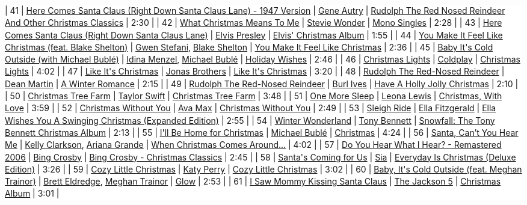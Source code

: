 | 41 | [Here Comes Santa Claus \(Right Down Santa Claus Lane\) \- 1947 Version](https://open.spotify.com/track/25leEEaz1gIpp7o21Fqyjo) | [Gene Autry](https://open.spotify.com/artist/5ixB75BQR3ADoWQkcHQJTs) | [Rudolph The Red Nosed Reindeer And Other Christmas Classics](https://open.spotify.com/album/3BPDSjoJlho8oiUPUNrShM) | 2:30 |
| 42 | [What Christmas Means To Me](https://open.spotify.com/track/1V0qqWBbIWt8hlAjxTZedR) | [Stevie Wonder](https://open.spotify.com/artist/7guDJrEfX3qb6FEbdPA5qi) | [Mono Singles](https://open.spotify.com/album/7oMcO4p7P1JtJR2G1v2NoK) | 2:28 |
| 43 | [Here Comes Santa Claus \(Right Down Santa Claus Lane\)](https://open.spotify.com/track/7n7VsX3sv66znBwA8b5uhp) | [Elvis Presley](https://open.spotify.com/artist/43ZHCT0cAZBISjO8DG9PnE) | [Elvis' Christmas Album](https://open.spotify.com/album/6zk4RKl6JFlgLCV4Z7DQ7N) | 1:55 |
| 44 | [You Make It Feel Like Christmas \(feat\. Blake Shelton\)](https://open.spotify.com/track/2OQ6a4CfUeYskpTTgyawyJ) | [Gwen Stefani](https://open.spotify.com/artist/4yiQZ8tQPux8cPriYMWUFP), [Blake Shelton](https://open.spotify.com/artist/1UTPBmNbXNTittyMJrNkvw) | [You Make It Feel Like Christmas](https://open.spotify.com/album/58qdMDlJaZBYleY7Bf0gNc) | 2:36 |
| 45 | [Baby It's Cold Outside \(with Michael Bublé\)](https://open.spotify.com/track/0Ie5uiv54KgCr7P4sYDTHl) | [Idina Menzel](https://open.spotify.com/artist/73Np75Wv2tju61Eo9Zw4IR), [Michael Bublé](https://open.spotify.com/artist/1GxkXlMwML1oSg5eLPiAz3) | [Holiday Wishes](https://open.spotify.com/album/0EGX5qfw6VEPOMoCUFJFHl) | 2:46 |
| 46 | [Christmas Lights](https://open.spotify.com/track/4fzyvSu73BhGvi96p2zwjL) | [Coldplay](https://open.spotify.com/artist/4gzpq5DPGxSnKTe4SA8HAU) | [Christmas Lights](https://open.spotify.com/album/06CvxUVwS8h2aJYcCtApgy) | 4:02 |
| 47 | [Like It's Christmas](https://open.spotify.com/track/1OjmlSFuzYflWjSMTCyTJv) | [Jonas Brothers](https://open.spotify.com/artist/7gOdHgIoIKoe4i9Tta6qdD) | [Like It's Christmas](https://open.spotify.com/album/2SOQX9qSOQhxc0PsI5LNnu) | 3:20 |
| 48 | [Rudolph The Red\-Nosed Reindeer](https://open.spotify.com/track/2L9QLAhrvtP4EYg1lY0Tnw) | [Dean Martin](https://open.spotify.com/artist/49e4v89VmlDcFCMyDv9wQ9) | [A Winter Romance](https://open.spotify.com/album/5I48ENiZiaZZSOpec6PdS5) | 2:15 |
| 49 | [Rudolph The Red\-Nosed Reindeer](https://open.spotify.com/track/47otoIkhx3fkdivEXL5OB6) | [Burl Ives](https://open.spotify.com/artist/0MHgLfmQdutffmvWe5XBTN) | [Have A Holly Jolly Christmas](https://open.spotify.com/album/6MvKUOSuPdfH0WLeQjR3eR) | 2:10 |
| 50 | [Christmas Tree Farm](https://open.spotify.com/track/2mvabkN1i2gLnGAPUVdwek) | [Taylor Swift](https://open.spotify.com/artist/06HL4z0CvFAxyc27GXpf02) | [Christmas Tree Farm](https://open.spotify.com/album/5JnnrTE35MQagEnEkFthiF) | 3:48 |
| 51 | [One More Sleep](https://open.spotify.com/track/78pn8k7RogKo2oxl0DyX6d) | [Leona Lewis](https://open.spotify.com/artist/5lKZWd6HiSCLfnDGrq9RAm) | [Christmas, With Love](https://open.spotify.com/album/4HRXnpdnLJGTkHSRk4roEs) | 3:59 |
| 52 | [Christmas Without You](https://open.spotify.com/track/1QLZKzC2pjP4ySf4ALrNhm) | [Ava Max](https://open.spotify.com/artist/4npEfmQ6YuiwW1GpUmaq3F) | [Christmas Without You](https://open.spotify.com/album/4vxk8Q78WLINHtJpDSuvq7) | 2:49 |
| 53 | [Sleigh Ride](https://open.spotify.com/track/4ukUoXLuFzMixyZyabSGc4) | [Ella Fitzgerald](https://open.spotify.com/artist/5V0MlUE1Bft0mbLlND7FJz) | [Ella Wishes You A Swinging Christmas \(Expanded Edition\)](https://open.spotify.com/album/2UhPCUgK2IGUrg7lIvMYfb) | 2:55 |
| 54 | [Winter Wonderland](https://open.spotify.com/track/1yxcKrEcxt4O03IIC25yHk) | [Tony Bennett](https://open.spotify.com/artist/2lolQgalUvZDfp5vvVtTYV) | [Snowfall: The Tony Bennett Christmas Album](https://open.spotify.com/album/2zpZloLD6haM3GzorLdfoC) | 2:13 |
| 55 | [I'll Be Home for Christmas](https://open.spotify.com/track/0tXPhc8LvM4dPvoRwI66XQ) | [Michael Bublé](https://open.spotify.com/artist/1GxkXlMwML1oSg5eLPiAz3) | [Christmas](https://open.spotify.com/album/3CKVXhODttZebJAzjUs2un) | 4:24 |
| 56 | [Santa, Can’t You Hear Me](https://open.spotify.com/track/2O3MQ6H3gjrIWDcpeTrikT) | [Kelly Clarkson](https://open.spotify.com/artist/3BmGtnKgCSGYIUhmivXKWX), [Ariana Grande](https://open.spotify.com/artist/66CXWjxzNUsdJxJ2JdwvnR) | [When Christmas Comes Around...](https://open.spotify.com/album/5sVFXIMrFRKBtDOexVlBBU) | 4:02 |
| 57 | [Do You Hear What I Hear? \- Remastered 2006](https://open.spotify.com/track/5aDoUmxBsbdpS16alksb5Z) | [Bing Crosby](https://open.spotify.com/artist/6ZjFtWeHP9XN7FeKSUe80S) | [Bing Crosby \- Christmas Classics](https://open.spotify.com/album/3My4DXwRjAS5HXontsJx1A) | 2:45 |
| 58 | [Santa's Coming for Us](https://open.spotify.com/track/1N1ZpYUJc9fwrqk53FGgWv) | [Sia](https://open.spotify.com/artist/5WUlDfRSoLAfcVSX1WnrxN) | [Everyday Is Christmas \(Deluxe Edition\)](https://open.spotify.com/album/2vcGYJcPfXUmCdcXXqqukg) | 3:26 |
| 59 | [Cozy Little Christmas](https://open.spotify.com/track/02FaKXXL7KUtRc7K0k54tL) | [Katy Perry](https://open.spotify.com/artist/6jJ0s89eD6GaHleKKya26X) | [Cozy Little Christmas](https://open.spotify.com/album/5IxObv8TvRsYE6DGKnbrXn) | 3:02 |
| 60 | [Baby, It's Cold Outside \(feat\. Meghan Trainor\)](https://open.spotify.com/track/5Q2P43CJra0uRAogjHyJDK) | [Brett Eldredge](https://open.spotify.com/artist/0qSX3s5pJnAlSsgsCne8Cz), [Meghan Trainor](https://open.spotify.com/artist/6JL8zeS1NmiOftqZTRgdTz) | [Glow](https://open.spotify.com/album/6FjK2XLQJloz36NgRciCHv) | 2:53 |
| 61 | [I Saw Mommy Kissing Santa Claus](https://open.spotify.com/track/15sxLiiChE5dCW3Y756oas) | [The Jackson 5](https://open.spotify.com/artist/2iE18Oxc8YSumAU232n4rW) | [Christmas Album](https://open.spotify.com/album/5M8U1qYKvRQHJJVHmPY7QD) | 3:01 |